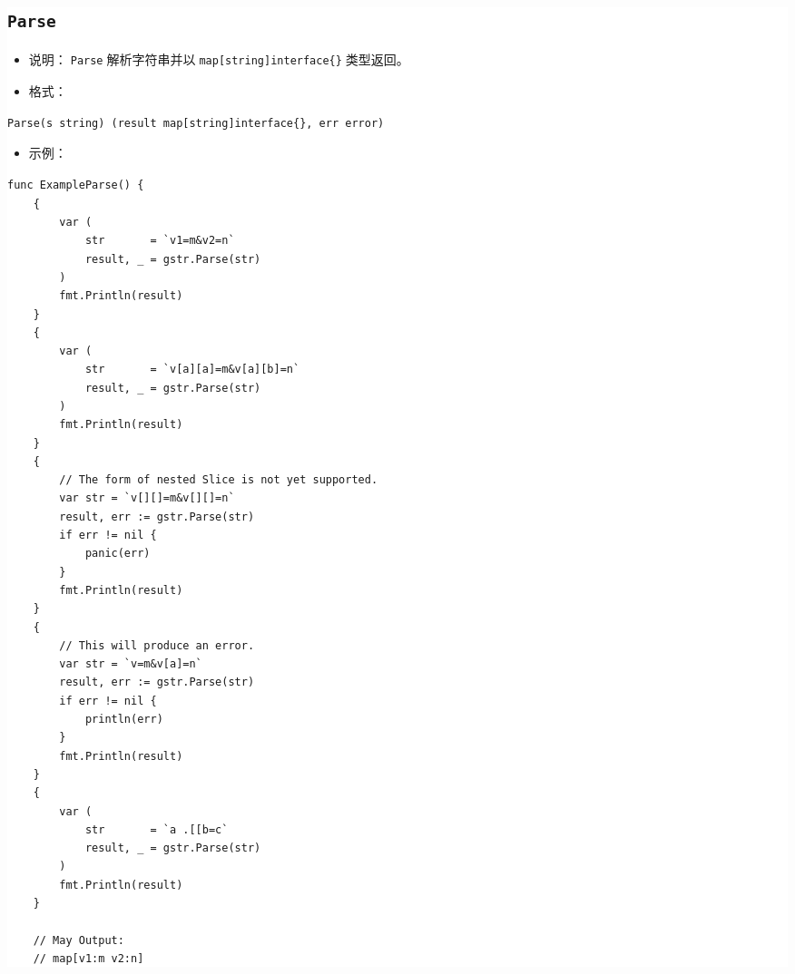 ## `Parse`

- 说明： `Parse` 解析字符串并以 `map[string]interface{}` 类型返回。

- 格式：









```
Parse(s string) (result map[string]interface{}, err error)
```

- 示例：









```
func ExampleParse() {
  	{
  		var (
  			str       = `v1=m&v2=n`
  			result, _ = gstr.Parse(str)
  		)
  		fmt.Println(result)
  	}
  	{
  		var (
  			str       = `v[a][a]=m&v[a][b]=n`
  			result, _ = gstr.Parse(str)
  		)
  		fmt.Println(result)
  	}
  	{
  		// The form of nested Slice is not yet supported.
  		var str = `v[][]=m&v[][]=n`
  		result, err := gstr.Parse(str)
  		if err != nil {
  			panic(err)
  		}
  		fmt.Println(result)
  	}
  	{
  		// This will produce an error.
  		var str = `v=m&v[a]=n`
  		result, err := gstr.Parse(str)
  		if err != nil {
  			println(err)
  		}
  		fmt.Println(result)
  	}
  	{
  		var (
  			str       = `a .[[b=c`
  			result, _ = gstr.Parse(str)
  		)
  		fmt.Println(result)
  	}

  	// May Output:
  	// map[v1:m v2:n]
```